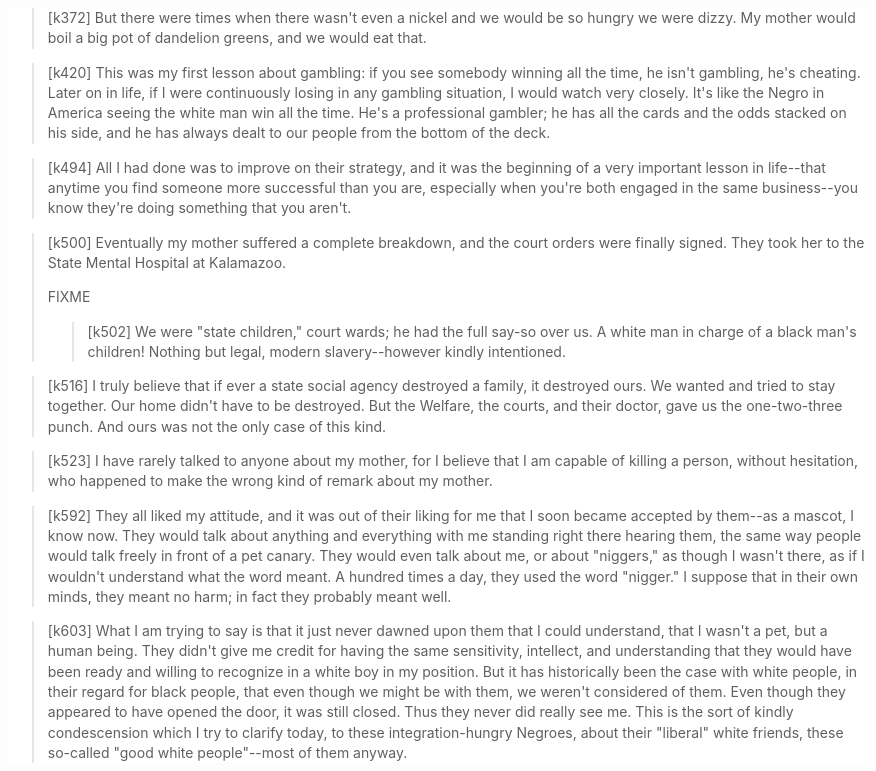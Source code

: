 > [k372] But there were times when there wasn't even a nickel and we would
> be so hungry we were dizzy. My mother would boil a big pot of dandelion
> greens, and we would eat that.

> [k420] This was my first lesson about gambling: if you see somebody
> winning all the time, he isn't gambling, he's cheating. Later on in life,
> if I were continuously losing in any gambling situation, I would watch
> very closely. It's like the Negro in America seeing the white man win all
> the time. He's a professional gambler; he has all the cards and the odds
> stacked on his side, and he has always dealt to our people from the
> bottom of the deck.

> [k494] All I had done was to improve on their strategy, and it was the
> beginning of a very important lesson in life--that anytime you find
> someone more successful than you are, especially when you're both engaged
> in the same business--you know they're doing something that you aren't.

> [k500] Eventually my mother suffered a complete breakdown, and the court
> orders were finally signed. They took her to the State Mental Hospital at
> Kalamazoo.
>
> FIXME
> > [k502] We were "state children," court wards; he had the full say-so
> over us. A white man in charge of a black man's children! Nothing but
> legal, modern slavery--however kindly intentioned.

> [k516] I truly believe that if ever a state social agency destroyed a
> family, it destroyed ours. We wanted and tried to stay together. Our home
> didn't have to be destroyed. But the Welfare, the courts, and their
> doctor, gave us the one-two-three punch. And ours was not the only case
> of this kind.

> [k523] I have rarely talked to anyone about my mother, for I believe that
> I am capable of killing a person, without hesitation, who happened to
> make the wrong kind of remark about my mother.

> [k592] They all liked my attitude, and it was out of their liking for me
> that I soon became accepted by them--as a mascot, I know now. They would
> talk about anything and everything with me standing right there hearing
> them, the same way people would talk freely in front of a pet canary.
> They would even talk about me, or about "niggers," as though I wasn't
> there, as if I wouldn't understand what the word meant. A hundred times a
> day, they used the word "nigger." I suppose that in their own minds, they
> meant no harm; in fact they probably meant well.

> [k603] What I am trying to say is that it just never dawned upon them
> that I could understand, that I wasn't a pet, but a human being. They
> didn't give me credit for having the same sensitivity, intellect, and
> understanding that they would have been ready and willing to recognize in
> a white boy in my position. But it has historically been the case with
> white people, in their regard for black people, that even though we might
> be with them, we weren't considered of them. Even though they appeared to
> have opened the door, it was still closed. Thus they never did really see
> me. This is the sort of kindly condescension which I try to clarify
> today, to these integration-hungry Negroes, about their "liberal" white
> friends, these so-called "good white people"--most of them anyway.
